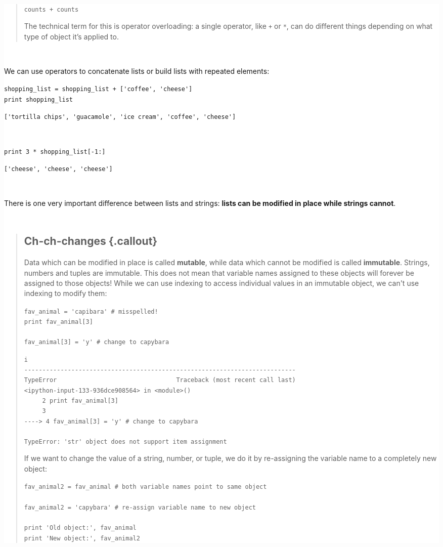>~~~ {.python}
>counts + counts
>~~~
>
>The technical term for this is operator overloading: a single operator, like `+` or `*`, can do different things depending on what type of object it’s applied to.
<BR>

We can use operators to concatenate lists or build lists with repeated elements:

~~~ {.python}
shopping_list = shopping_list + ['coffee', 'cheese']
print shopping_list
~~~
~~~ {.output}
['tortilla chips', 'guacamole', 'ice cream', 'coffee', 'cheese']
~~~
<BR>

~~~ {.python}
print 3 * shopping_list[-1:]
~~~
~~~ {.output}
['cheese', 'cheese', 'cheese']
~~~
<BR>

There is one very important difference between lists and strings: **lists can be modified in place while strings cannot**.
<BR>
<BR>

>## Ch-ch-changes  {.callout}
>
>Data which can be modified in place is called **mutable**, while data which cannot be modified is called **immutable**. Strings, numbers and tuples are immutable. This does not mean that variable names assigned to these objects will forever be assigned to those objects! While we can use indexing to access individual values in an immutable object, we can't use indexing to modify them:
>
>~~~ {.python}
>fav_animal = 'capibara' # misspelled!
>print fav_animal[3]
>
>fav_animal[3] = 'y' # change to capybara
>~~~
>~~~ {.output}
>i
>---------------------------------------------------------------------------
>TypeError                                 Traceback (most recent call last)
><ipython-input-133-936dce908564> in <module>()
>      2 print fav_animal[3]
>      3 
>----> 4 fav_animal[3] = 'y' # change to capybara
>
>TypeError: 'str' object does not support item assignment
>~~~
>If we want to change the value of a string, number, or tuple, we do it by re-assigning the variable name to a completely new object:
>
>~~~ {.python}
>fav_animal2 = fav_animal # both variable names point to same object
>
>fav_animal2 = 'capybara' # re-assign variable name to new object
>
>print 'Old object:', fav_animal
>print 'New object:', fav_animal2
>~~~